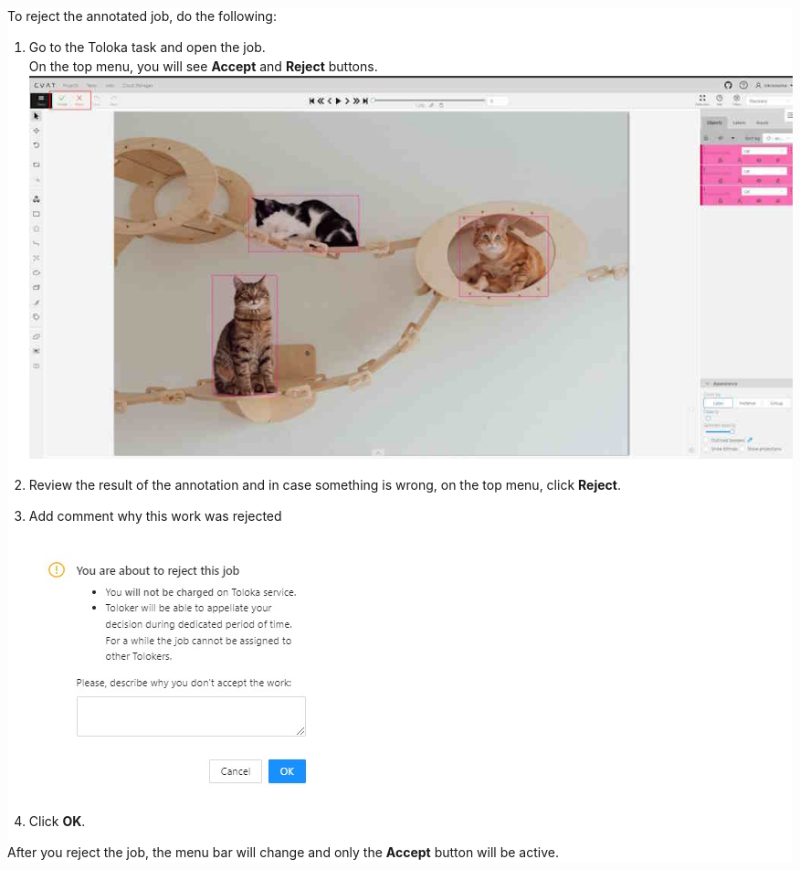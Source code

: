 To reject the annotated job, do the following:

1. Go to the Toloka task and open the job.
   <br>On the top menu, you will see **Accept** and **Reject** buttons.
   ![Toloka Project](/images/toloka13.jpg)

2. Review the result of the annotation and in case something is wrong,
   on the top menu, click **Reject**.
3. Add comment why this work was rejected

   ![Toloka Project](/images/toloka15.jpg)

4. Click **OK**.

After you reject the job, the menu bar will change and only the **Accept**
button will be active.
